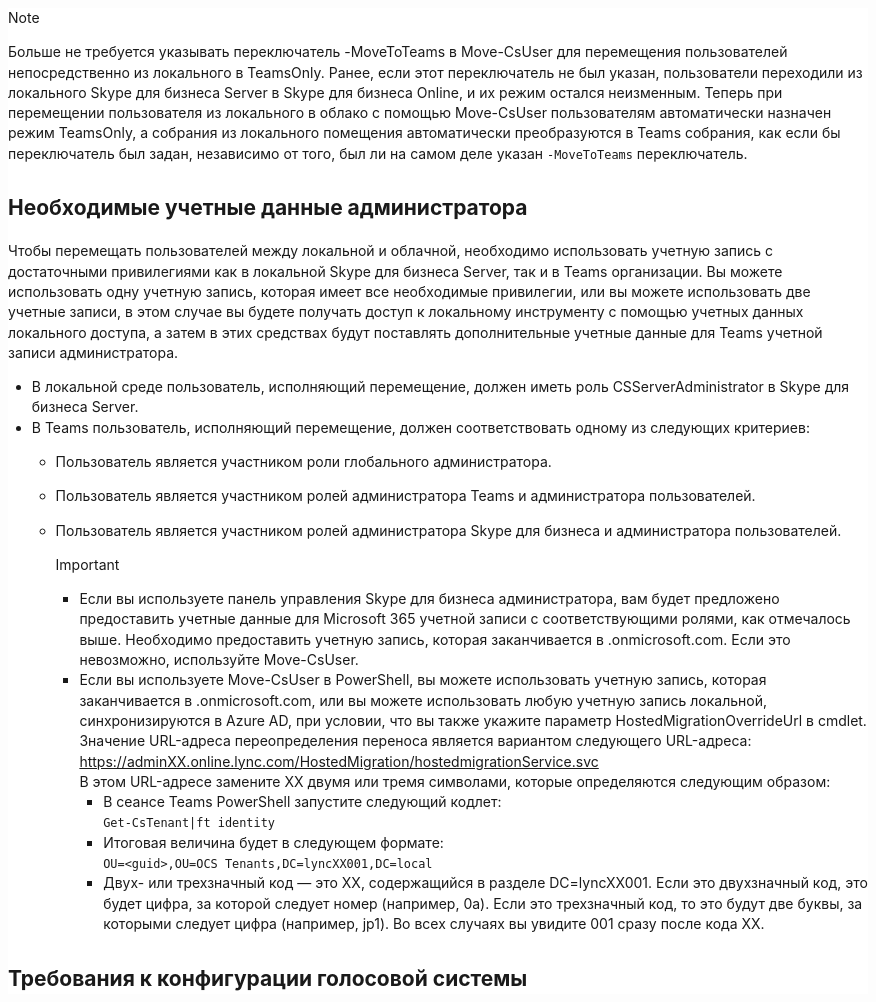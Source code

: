 > [!NOTE] 
> Больше не требуется указывать переключатель -MoveToTeams в Move-CsUser для перемещения пользователей непосредственно из локального в TeamsOnly. Ранее, если этот переключатель не был указан, пользователи переходили из локального Skype для бизнеса Server в Skype для бизнеса Online, и их режим остался неизменным. Теперь при перемещении пользователя из локального в облако с помощью Move-CsUser пользователям автоматически назначен режим TeamsOnly, а собрания из локального помещения автоматически преобразуются в Teams собрания, как если бы переключатель был задан, независимо от того, был ли на самом деле указан `-MoveToTeams` переключатель. 
> 

## <a name="required-administrative-credentials"></a>Необходимые учетные данные администратора

Чтобы перемещать пользователей между локальной и облачной, необходимо использовать учетную запись с достаточными привилегиями как в локальной Skype для бизнеса Server, так и в Teams организации. Вы можете использовать одну учетную запись, которая имеет все необходимые привилегии, или вы можете использовать две учетные записи, в этом случае вы будете получать доступ к локальному инструменту с помощью учетных данных локального доступа, а затем в этих средствах будут поставлять дополнительные учетные данные для Teams учетной записи администратора.  

- В локальной среде пользователь, исполняющий перемещение, должен иметь роль CSServerAdministrator в Skype для бизнеса Server.
- В Teams пользователь, исполняющий перемещение, должен соответствовать одному из следующих критериев:
  - Пользователь является участником роли глобального администратора.
  - Пользователь является участником ролей администратора Teams и администратора пользователей.
  - Пользователь является участником ролей администратора Skype для бизнеса и администратора пользователей.  

    > [!Important]
    > - Если вы используете панель управления Skype для бизнеса администратора, вам будет предложено предоставить учетные данные для Microsoft 365 учетной записи с соответствующими ролями, как отмечалось выше. Необходимо предоставить учетную запись, которая заканчивается в .onmicrosoft.com. Если это невозможно, используйте Move-CsUser.
    >- Если вы используете Move-CsUser в PowerShell, вы можете использовать учетную запись, которая заканчивается в .onmicrosoft.com, или вы можете использовать любую учетную запись локальной, синхронизируются в Azure AD, при условии, что вы также укажите параметр HostedMigrationOverrideUrl в cmdlet. Значение URL-адреса переопределения переноса является вариантом следующего URL-адреса: https://adminXX.online.lync.com/HostedMigration/hostedmigrationService.svc<br>В этом URL-адресе замените XX двумя или тремя символами, которые определяются следующим образом:
    >   - В сеансе Teams PowerShell запустите следующий кодлет:<br>`Get-CsTenant|ft identity`
    >   - Итоговая величина будет в следующем формате:<br>`OU=<guid>,OU=OCS Tenants,DC=lyncXX001,DC=local`
    >   - Двух- или трехзначный код — это XX, содержащийся в разделе DC=lyncXX001. Если это двухзначный код, это будет цифра, за которой следует номер (например, 0a). Если это трехзначный код, то это будут две буквы, за которыми следует цифра (например, jp1). Во всех случаях вы увидите 001 сразу после кода XX.


## <a name="voice-configuration-requirements"></a>Требования к конфигурации голосовой системы

